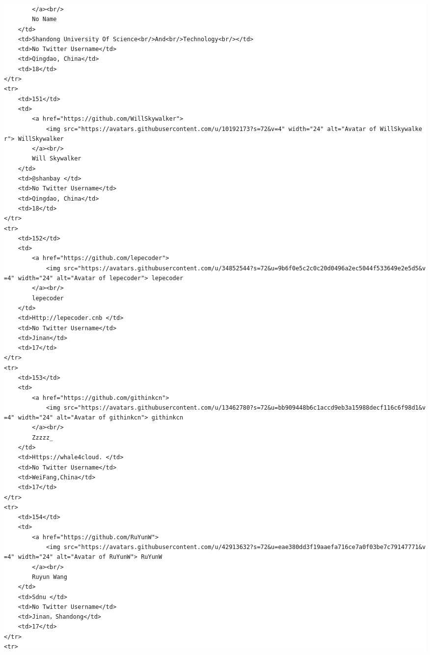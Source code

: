 			</a><br/>
			No Name
		</td>
		<td>Shandong University Of Science<br/>And<br/>Technology<br/></td>
		<td>No Twitter Username</td>
		<td>Qingdao, China</td>
		<td>18</td>
	</tr>
	<tr>
		<td>151</td>
		<td>
			<a href="https://github.com/WillSkywalker">
				<img src="https://avatars.githubusercontent.com/u/10192173?s=72&v=4" width="24" alt="Avatar of WillSkywalker"> WillSkywalker
			</a><br/>
			Will Skywalker
		</td>
		<td>@shanbay </td>
		<td>No Twitter Username</td>
		<td>Qingdao, China</td>
		<td>18</td>
	</tr>
	<tr>
		<td>152</td>
		<td>
			<a href="https://github.com/lepecoder">
				<img src="https://avatars.githubusercontent.com/u/34852544?s=72&u=9b6f0e5c2c0c20d0496a2ec5044f533649e2e5d5&v=4" width="24" alt="Avatar of lepecoder"> lepecoder
			</a><br/>
			lepecoder
		</td>
		<td>Http://lepecoder.cnb </td>
		<td>No Twitter Username</td>
		<td>Jinan</td>
		<td>17</td>
	</tr>
	<tr>
		<td>153</td>
		<td>
			<a href="https://github.com/githinkcn">
				<img src="https://avatars.githubusercontent.com/u/13462780?s=72&u=bb909448b6c1accd9eb3a15988decf116c6f98d1&v=4" width="24" alt="Avatar of githinkcn"> githinkcn
			</a><br/>
			Zzzzz_
		</td>
		<td>Https://whale4cloud. </td>
		<td>No Twitter Username</td>
		<td>WeiFang,China</td>
		<td>17</td>
	</tr>
	<tr>
		<td>154</td>
		<td>
			<a href="https://github.com/RuYunW">
				<img src="https://avatars.githubusercontent.com/u/42913632?s=72&u=eae380dd3f19aaefa716ce7a0f03be7c79147771&v=4" width="24" alt="Avatar of RuYunW"> RuYunW
			</a><br/>
			Ruyun Wang
		</td>
		<td>Sdnu </td>
		<td>No Twitter Username</td>
		<td>Jinan，Shandong</td>
		<td>17</td>
	</tr>
	<tr>